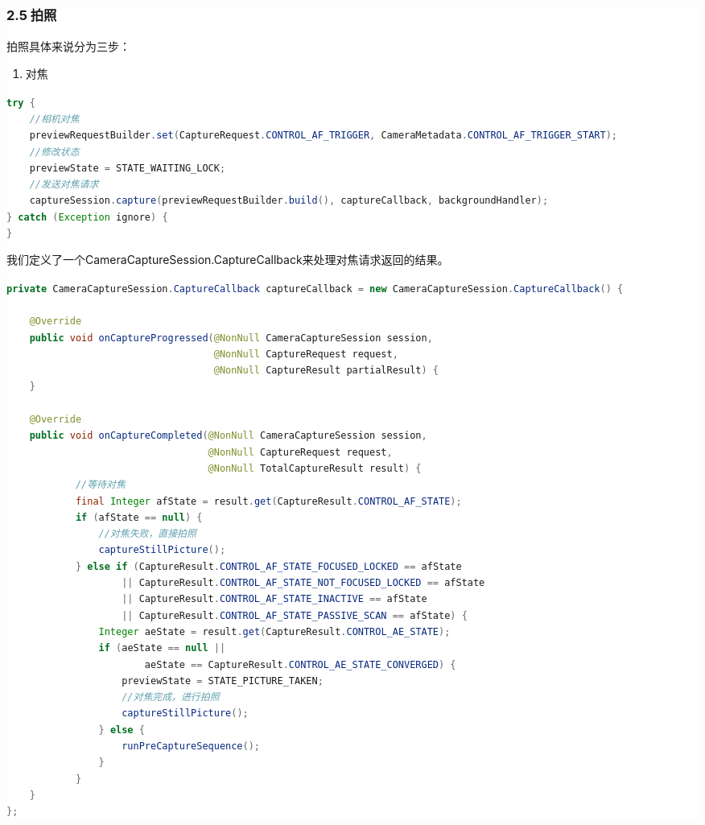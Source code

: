 ### 2.5 拍照

拍照具体来说分为三步：

1. 对焦

```java
try {
    //相机对焦
    previewRequestBuilder.set(CaptureRequest.CONTROL_AF_TRIGGER, CameraMetadata.CONTROL_AF_TRIGGER_START);
    //修改状态
    previewState = STATE_WAITING_LOCK;
    //发送对焦请求
    captureSession.capture(previewRequestBuilder.build(), captureCallback, backgroundHandler);
} catch (Exception ignore) {
}
```

我们定义了一个CameraCaptureSession.CaptureCallback来处理对焦请求返回的结果。

```java
private CameraCaptureSession.CaptureCallback captureCallback = new CameraCaptureSession.CaptureCallback() {

    @Override
    public void onCaptureProgressed(@NonNull CameraCaptureSession session,
                                    @NonNull CaptureRequest request,
                                    @NonNull CaptureResult partialResult) {
    }

    @Override
    public void onCaptureCompleted(@NonNull CameraCaptureSession session,
                                   @NonNull CaptureRequest request,
                                   @NonNull TotalCaptureResult result) {
            //等待对焦
            final Integer afState = result.get(CaptureResult.CONTROL_AF_STATE);
            if (afState == null) {
                //对焦失败，直接拍照
                captureStillPicture();
            } else if (CaptureResult.CONTROL_AF_STATE_FOCUSED_LOCKED == afState
                    || CaptureResult.CONTROL_AF_STATE_NOT_FOCUSED_LOCKED == afState
                    || CaptureResult.CONTROL_AF_STATE_INACTIVE == afState
                    || CaptureResult.CONTROL_AF_STATE_PASSIVE_SCAN == afState) {
                Integer aeState = result.get(CaptureResult.CONTROL_AE_STATE);
                if (aeState == null ||
                        aeState == CaptureResult.CONTROL_AE_STATE_CONVERGED) {
                    previewState = STATE_PICTURE_TAKEN;
                    //对焦完成，进行拍照
                    captureStillPicture();
                } else {
                    runPreCaptureSequence();
                }
            }
    }
};
```
